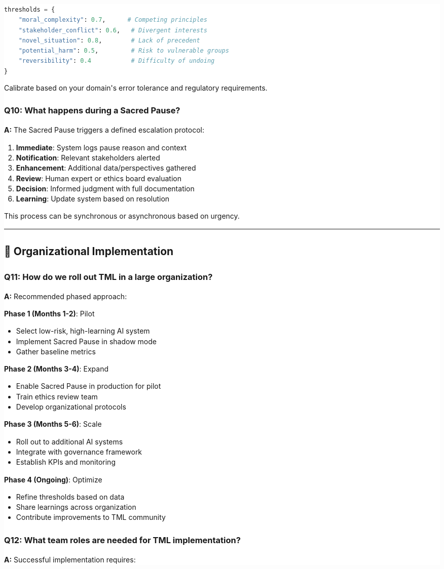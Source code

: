 ```python
thresholds = {
    "moral_complexity": 0.7,      # Competing principles
    "stakeholder_conflict": 0.6,   # Divergent interests
    "novel_situation": 0.8,        # Lack of precedent
    "potential_harm": 0.5,         # Risk to vulnerable groups
    "reversibility": 0.4           # Difficulty of undoing
}
```

Calibrate based on your domain's error tolerance and regulatory requirements.

### Q10: What happens during a Sacred Pause?
**A:** The Sacred Pause triggers a defined escalation protocol:

1. **Immediate**: System logs pause reason and context
2. **Notification**: Relevant stakeholders alerted
3. **Enhancement**: Additional data/perspectives gathered
4. **Review**: Human expert or ethics board evaluation
5. **Decision**: Informed judgment with full documentation
6. **Learning**: Update system based on resolution

This process can be synchronous or asynchronous based on urgency.

---

## 🏢 Organizational Implementation

### Q11: How do we roll out TML in a large organization?
**A:** Recommended phased approach:

**Phase 1 (Months 1-2)**: Pilot
- Select low-risk, high-learning AI system
- Implement Sacred Pause in shadow mode
- Gather baseline metrics

**Phase 2 (Months 3-4)**: Expand
- Enable Sacred Pause in production for pilot
- Train ethics review team
- Develop organizational protocols

**Phase 3 (Months 5-6)**: Scale
- Roll out to additional AI systems
- Integrate with governance framework
- Establish KPIs and monitoring

**Phase 4 (Ongoing)**: Optimize
- Refine thresholds based on data
- Share learnings across organization
- Contribute improvements to TML community

### Q12: What team roles are needed for TML implementation?
**A:** Successful implementation requires:
